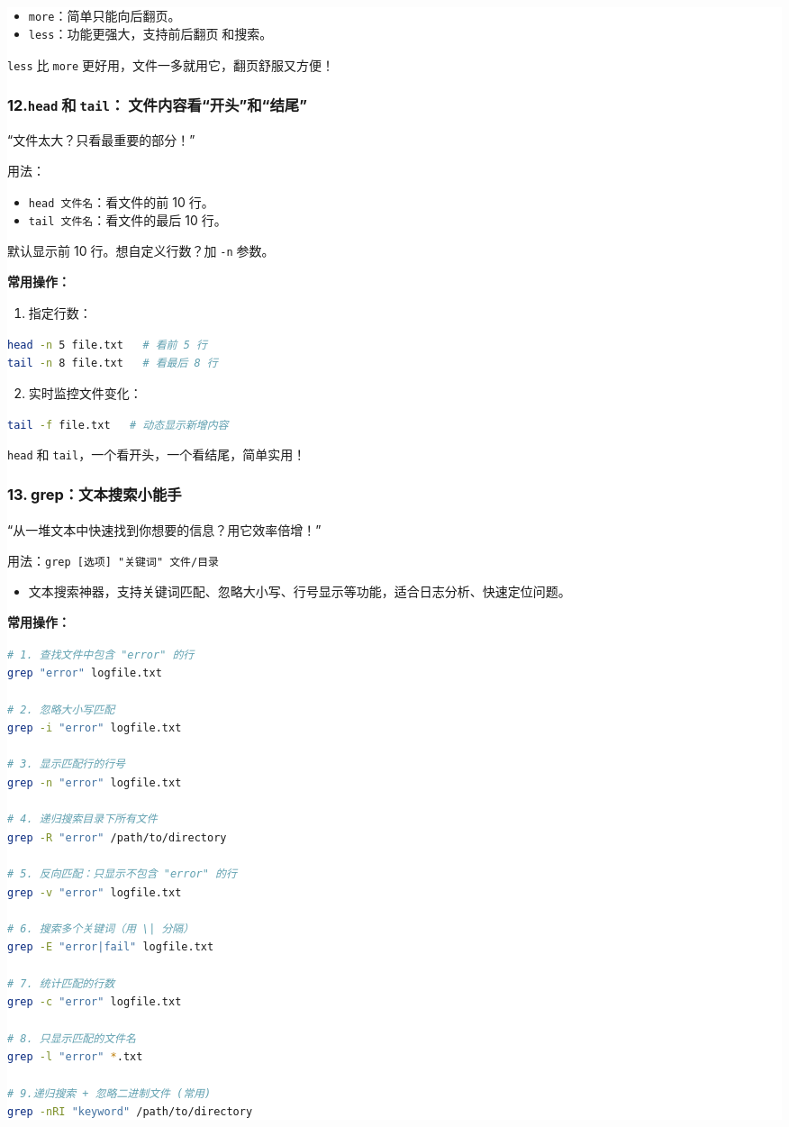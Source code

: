+ `more`：简单只能向后翻页。
+ `less`：功能更强大，支持前后翻页 和搜索。

`less` 比 `more` 更好用，文件一多就用它，翻页舒服又方便！

### 12.`head` 和 `tail`： 文件内容看“开头”和“结尾”  

“文件太大？只看最重要的部分！” 

用法：

+ `head 文件名`：看文件的前 10 行。
+ `tail 文件名`：看文件的最后 10 行。

默认显示前 10 行。想自定义行数？加 `-n` 参数。

**常用操作：**

1. 指定行数：

```bash
head -n 5 file.txt   # 看前 5 行
tail -n 8 file.txt   # 看最后 8 行
```

2. 实时监控文件变化：

```bash
tail -f file.txt   # 动态显示新增内容
```

`head` 和 `tail`，一个看开头，一个看结尾，简单实用！

### 13. grep：文本搜索小能手

“从一堆文本中快速找到你想要的信息？用它效率倍增！”

用法：`grep [选项] "关键词" 文件/目录`

+ 文本搜索神器，支持关键词匹配、忽略大小写、行号显示等功能，适合日志分析、快速定位问题。

**常用操作：**

```bash
# 1. 查找文件中包含 "error" 的行
grep "error" logfile.txt

# 2. 忽略大小写匹配
grep -i "error" logfile.txt

# 3. 显示匹配行的行号
grep -n "error" logfile.txt

# 4. 递归搜索目录下所有文件
grep -R "error" /path/to/directory

# 5. 反向匹配：只显示不包含 "error" 的行
grep -v "error" logfile.txt

# 6. 搜索多个关键词（用 \| 分隔）
grep -E "error|fail" logfile.txt

# 7. 统计匹配的行数
grep -c "error" logfile.txt

# 8. 只显示匹配的文件名
grep -l "error" *.txt

# 9.递归搜索 + 忽略二进制文件 (常用)
grep -nRI "keyword" /path/to/directory
```

